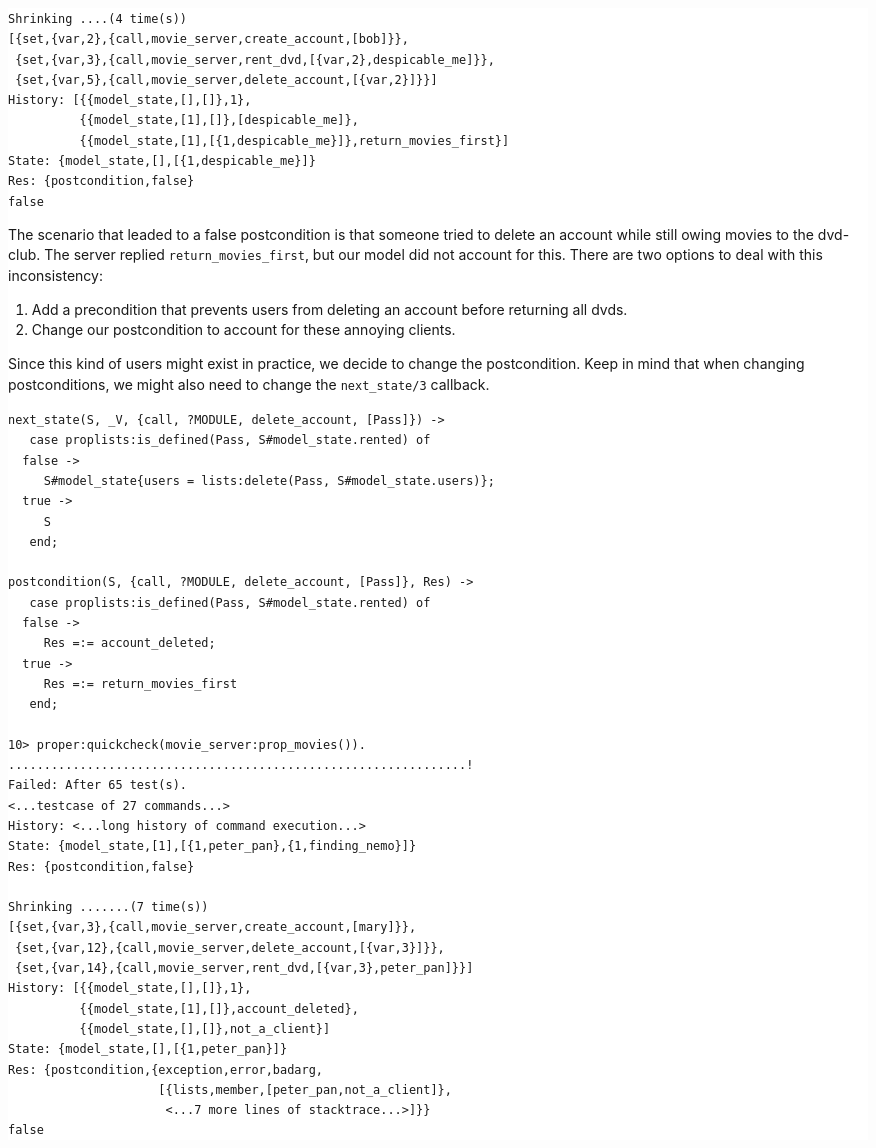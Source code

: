     Shrinking ....(4 time(s))
    [{set,{var,2},{call,movie_server,create_account,[bob]}},
     {set,{var,3},{call,movie_server,rent_dvd,[{var,2},despicable_me]}},
     {set,{var,5},{call,movie_server,delete_account,[{var,2}]}}]
    History: [{{model_state,[],[]},1},
              {{model_state,[1],[]},[despicable_me]},
              {{model_state,[1],[{1,despicable_me}]},return_movies_first}]
    State: {model_state,[],[{1,despicable_me}]}
    Res: {postcondition,false}
    false

The scenario that leaded to a false postcondition is that someone tried to
delete an account while still owing movies to the dvd-club. The server replied
`return_movies_first`, but our model did not account for this. There are two
options to deal with this inconsistency:

1. Add a precondition that prevents users from deleting an account
   before returning all dvds.
2. Change our postcondition to account for these annoying clients.

Since this kind of users might exist in practice, we decide to change the
postcondition. Keep in mind that when changing postconditions, we might also
need to change the `next_state/3` callback.

    next_state(S, _V, {call, ?MODULE, delete_account, [Pass]}) ->
       case proplists:is_defined(Pass, S#model_state.rented) of
	  false ->
	     S#model_state{users = lists:delete(Pass, S#model_state.users)};
	  true ->
	     S
       end;

    postcondition(S, {call, ?MODULE, delete_account, [Pass]}, Res) ->
       case proplists:is_defined(Pass, S#model_state.rented) of
	  false ->
	     Res =:= account_deleted;
	  true ->
	     Res =:= return_movies_first
       end;

    10> proper:quickcheck(movie_server:prop_movies()).
    ................................................................!
    Failed: After 65 test(s).
    <...testcase of 27 commands...>
    History: <...long history of command execution...>
    State: {model_state,[1],[{1,peter_pan},{1,finding_nemo}]}
    Res: {postcondition,false}

    Shrinking .......(7 time(s))
    [{set,{var,3},{call,movie_server,create_account,[mary]}},
     {set,{var,12},{call,movie_server,delete_account,[{var,3}]}},
     {set,{var,14},{call,movie_server,rent_dvd,[{var,3},peter_pan]}}]
    History: [{{model_state,[],[]},1},
              {{model_state,[1],[]},account_deleted},
              {{model_state,[],[]},not_a_client}]
    State: {model_state,[],[{1,peter_pan}]}
    Res: {postcondition,{exception,error,badarg,
                         [{lists,member,[peter_pan,not_a_client]},
                          <...7 more lines of stacktrace...>]}}
    false
